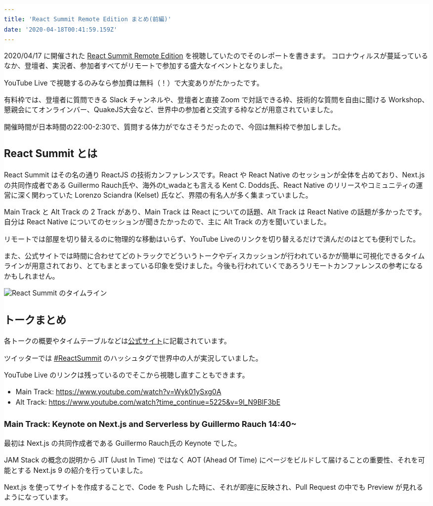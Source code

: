 ```yaml
---
title: 'React Summit Remote Edition まとめ(前編)'
date: '2020-04-18T00:41:59.159Z'
---
```


2020/04/17 に開催された [React Summit Remote Edition](https://remote.reactsummit.com/) を視聴していたのでそのレポートを書きます。
コロナウィルスが蔓延っているなか、登壇者、実況者、参加者すべてがリモートで参加する盛大なイベントとなりました。

YouTube Live で視聴するのみなら参加費は無料（！）で大変ありがたかったです。

有料枠では、登壇者に質問できる Slack チャンネルや、登壇者と直接 Zoom で対話できる枠、技術的な質問を自由に聞ける Workshop、懇親会にてオンラインバー、QuakeJS大会など、世界中の参加者と交流する枠などが用意されていました。

開催時間が日本時間の22:00-2:30で、質問する体力がでなさそうだったので、今回は無料枠で参加しました。


## React Summit とは

React Summit はその名の通り ReactJS の技術カンファレンスです。React や React Native のセッションが全体を占めており、Next.js の共同作成者である Guillermo Rauch氏や、海外のt_wadaとも言える Kent C. Dodds氏、React Native のリリースやコミュニティの運営に深く関わっていた Lorenzo Sciandra (Kelset) 氏など、界隈の有名人が多く集まっていました。

Main Track と Alt Track の 2 Track があり、Main Track は React についての話題、Alt Track は React Native の話題が多かったです。自分は React Native についてのセッションが聞きたかったので、主に Alt Track の方を聞いていました。

リモートでは部屋を切り替えるのに物理的な移動はいらず、YouTube Liveのリンクを切り替えるだけで済んだのはとても便利でした。

また、公式サイトでは時間に合わせてどのトラックでどういうトークやディスカッションが行われているかが簡単に可視化できるタイムラインが用意されており、とてもまとまっている印象を受けました。今後も行われていくであろうリモートカンファレンスの参考になるかもしれません。

![React Summit のタイムライン](./react-summit-timeline)


## トークまとめ

各トークの概要やタイムテーブルなどは[公式サイト](https://remote.reactsummit.com/)に記載されています。

ツイッターでは [#ReactSummit](https://twitter.com/hashtag/ReactSummit) のハッシュタグで世界中の人が実況していました。

YouTube Live のリンクは残っているのでそこから視聴し直すこともできます。

- Main Track: https://www.youtube.com/watch?v=Wyk01ySxg0A
- Alt Track: https://www.youtube.com/watch?time_continue=5225&v=9l_N9BlF3bE

### Main Track: Keynote on Next.js and Serverless by Guillermo Rauch 14:40~

最初は Next.js の共同作成者である Guillermo Rauch氏の Keynote でした。

JAM Stack の概念の説明から JIT (Just In Time) ではなく AOT (Ahead Of Time) にページをビルドして届けることの重要性、それを可能とする Next.js 9 の紹介を行っていました。

Next.js を使ってサイトを作成することで、Code を Push した時に、それが即座に反映され、Pull Request の中でも Preview が見れるようになっています。
